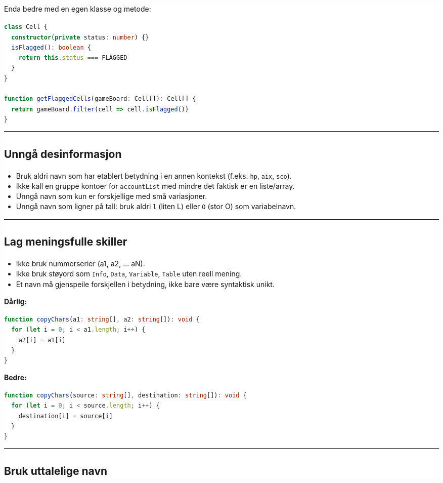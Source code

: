 Enda bedre med en egen klasse og metode:

```typescript
class Cell {
  constructor(private status: number) {}
  isFlagged(): boolean {
    return this.status === FLAGGED
  }
}

function getFlaggedCells(gameBoard: Cell[]): Cell[] {
  return gameBoard.filter(cell => cell.isFlagged())
}
```

---

## Unngå desinformasjon

- Bruk aldri navn som har etablert betydning i en annen kontekst (f.eks. `hp`, `aix`, `sco`).
- Ikke kall en gruppe kontoer for `accountList` med mindre det faktisk er en liste/array.
- Unngå navn som kun er forskjellige med små variasjoner.
- Unngå navn som ligner på tall: bruk aldri `l` (liten L) eller `O` (stor O) som variabelnavn.

---

## Lag meningsfulle skiller

- Ikke bruk nummerserier (a1, a2, ... aN).
- Ikke bruk støyord som `Info`, `Data`, `Variable`, `Table` uten reell mening.
- Et navn må gjenspeile forskjellen i betydning, ikke bare være syntaktisk unikt.

**Dårlig:**

```typescript
function copyChars(a1: string[], a2: string[]): void {
  for (let i = 0; i < a1.length; i++) {
    a2[i] = a1[i]
  }
}
```

**Bedre:**

```typescript
function copyChars(source: string[], destination: string[]): void {
  for (let i = 0; i < source.length; i++) {
    destination[i] = source[i]
  }
}
```

---

## Bruk uttalelige navn
